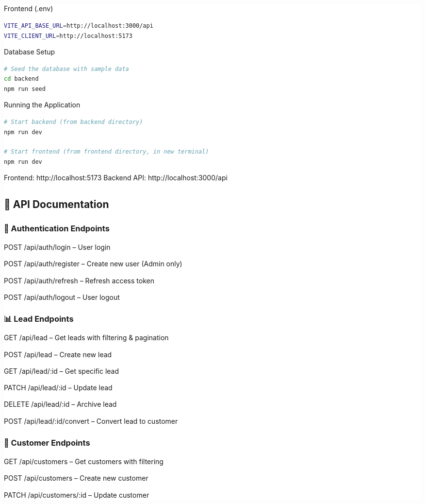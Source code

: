 Frontend (.env)
```bash
VITE_API_BASE_URL=http://localhost:3000/api
VITE_CLIENT_URL=http://localhost:5173
```

Database Setup
```bash
# Seed the database with sample data
cd backend
npm run seed
```

Running the Application
```bash
# Start backend (from backend directory)
npm run dev

# Start frontend (from frontend directory, in new terminal)
npm run dev
```

Frontend: http://localhost:5173
Backend API: http://localhost:3000/api


## 📖 API Documentation
### 🔐 Authentication Endpoints

POST /api/auth/login – User login

POST /api/auth/register – Create new user (Admin only)

POST /api/auth/refresh – Refresh access token

POST /api/auth/logout – User logout

### 📊 Lead Endpoints

GET /api/lead – Get leads with filtering & pagination

POST /api/lead – Create new lead

GET /api/lead/:id – Get specific lead

PATCH /api/lead/:id – Update lead

DELETE /api/lead/:id – Archive lead

POST /api/lead/:id/convert – Convert lead to customer

### 🤝 Customer Endpoints

GET /api/customers – Get customers with filtering

POST /api/customers – Create new customer

PATCH /api/customers/:id – Update customer
